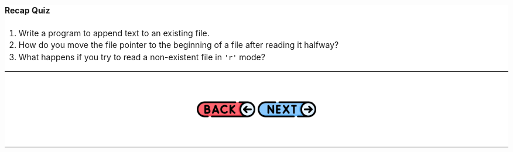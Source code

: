 #### **Recap Quiz**
1. Write a program to append text to an existing file.
2. How do you move the file pointer to the beginning of a file after reading it halfway?
3. What happens if you try to read a non-existent file in `'r'` mode?


----------------

<p align="center"> <a href="./Day15.md" target=""><img align="center" src="./../Resources/back.png" width="100" /></a>  <a href="./Day17.md" target=""><img align="center" src="./../Resources/next.png" width="100" /></a> </p>

---------------
